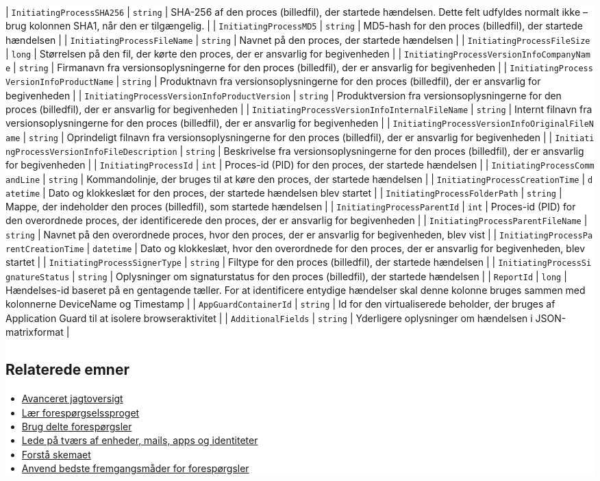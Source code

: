| `InitiatingProcessSHA256` | `string` | SHA-256 af den proces (billedfil), der startede hændelsen. Dette felt udfyldes normalt ikke – brug kolonnen SHA1, når den er tilgængelig. |
| `InitiatingProcessMD5` | `string` | MD5-hash for den proces (billedfil), der startede hændelsen |
| `InitiatingProcessFileName` | `string` | Navnet på den proces, der startede hændelsen |
| `InitiatingProcessFileSize` | `long` | Størrelsen på den fil, der kørte den proces, der er ansvarlig for begivenheden |
| `InitiatingProcessVersionInfoCompanyName` | `string` | Firmanavn fra versionsoplysningerne for den proces (billedfil), der er ansvarlig for begivenheden |
| `InitiatingProcessVersionInfoProductName` | `string` | Produktnavn fra versionsoplysningerne for den proces (billedfil), der er ansvarlig for begivenheden |
| `InitiatingProcessVersionInfoProductVersion` | `string` | Produktversion fra versionsoplysningerne for den proces (billedfil), der er ansvarlig for begivenheden |
| `InitiatingProcessVersionInfoInternalFileName` | `string` | Internt filnavn fra versionsoplysningerne for den proces (billedfil), der er ansvarlig for begivenheden |
| `InitiatingProcessVersionInfoOriginalFileName` | `string` | Oprindeligt filnavn fra versionsoplysningerne for den proces (billedfil), der er ansvarlig for begivenheden |
| `InitiatingProcessVersionInfoFileDescription` | `string` | Beskrivelse fra versionsoplysningerne for den proces (billedfil), der er ansvarlig for begivenheden |
| `InitiatingProcessId` | `int` | Proces-id (PID) for den proces, der startede hændelsen |
| `InitiatingProcessCommandLine` | `string` | Kommandolinje, der bruges til at køre den proces, der startede hændelsen |
| `InitiatingProcessCreationTime` | `datetime` | Dato og klokkeslæt for den proces, der startede hændelsen blev startet |
| `InitiatingProcessFolderPath` | `string` | Mappe, der indeholder den proces (billedfil), som startede hændelsen |
| `InitiatingProcessParentId` | `int` | Proces-id (PID) for den overordnede proces, der identificerede den proces, der er ansvarlig for begivenheden |
| `InitiatingProcessParentFileName` | `string` | Navnet på den overordnede proces, hvor den proces, der er ansvarlig for begivenheden, blev vist |
| `InitiatingProcessParentCreationTime` | `datetime` | Dato og klokkeslæt, hvor den overordnede for den proces, der er ansvarlig for begivenheden, blev startet |
| `InitiatingProcessSignerType` | `string` | Filtype for den proces (billedfil), der startede hændelsen |
| `InitiatingProcessSignatureStatus` | `string` | Oplysninger om signaturstatus for den proces (billedfil), der startede hændelsen |
| `ReportId` | `long` | Hændelses-id baseret på en gentagende tæller. For at identificere entydige hændelser skal denne kolonne bruges sammen med kolonnerne DeviceName og Timestamp |
| `AppGuardContainerId` | `string` | Id for den virtualiserede beholder, der bruges af Application Guard til at isolere browseraktivitet |
| `AdditionalFields` | `string` | Yderligere oplysninger om hændelsen i JSON-matrixformat |


## <a name="related-topics"></a>Relaterede emner
- [Avanceret jagtoversigt](advanced-hunting-overview.md)
- [Lær forespørgselssproget](advanced-hunting-query-language.md)
- [Brug delte forespørgsler](advanced-hunting-shared-queries.md)
- [Lede på tværs af enheder, mails, apps og identiteter](advanced-hunting-query-emails-devices.md)
- [Forstå skemaet](advanced-hunting-schema-tables.md)
- [Anvend bedste fremgangsmåder for forespørgsler](advanced-hunting-best-practices.md)
